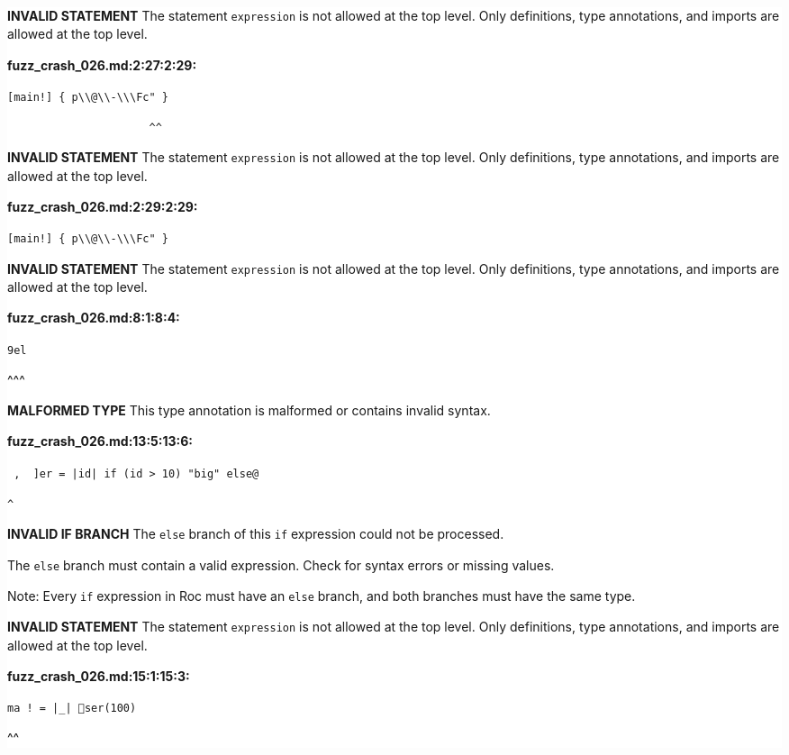
**INVALID STATEMENT**
The statement `expression` is not allowed at the top level.
Only definitions, type annotations, and imports are allowed at the top level.

**fuzz_crash_026.md:2:27:2:29:**
```roc
[main!] { p\\   @\\-\\\Fc" }
```
                          ^^


**INVALID STATEMENT**
The statement `expression` is not allowed at the top level.
Only definitions, type annotations, and imports are allowed at the top level.

**fuzz_crash_026.md:2:29:2:29:**
```roc
[main!] { p\\   @\\-\\\Fc" }
```
                            


**INVALID STATEMENT**
The statement `expression` is not allowed at the top level.
Only definitions, type annotations, and imports are allowed at the top level.

**fuzz_crash_026.md:8:1:8:4:**
```roc
9el
```
^^^


**MALFORMED TYPE**
This type annotation is malformed or contains invalid syntax.

**fuzz_crash_026.md:13:5:13:6:**
```roc
 ,  ]er = |id| if (id > 10) "big" else   @
```
    ^


**INVALID IF BRANCH**
The `else` branch of this `if` expression could not be processed.

The `else` branch must contain a valid expression. Check for syntax errors or missing values.

Note: Every `if` expression in Roc must have an `else` branch, and both branches must have the same type.

**INVALID STATEMENT**
The statement `expression` is not allowed at the top level.
Only definitions, type annotations, and imports are allowed at the top level.

**fuzz_crash_026.md:15:1:15:3:**
```roc
ma  ! = |_|    ser(100)
```
^^
